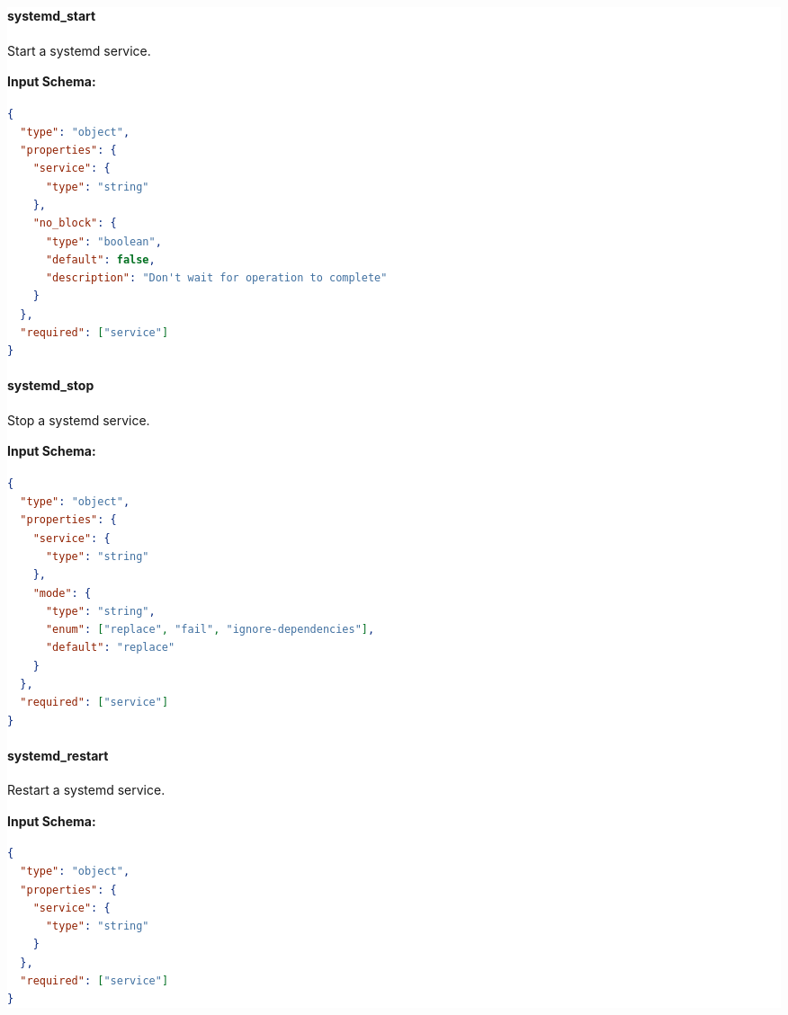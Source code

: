 #### systemd_start
Start a systemd service.

**Input Schema:**
```json
{
  "type": "object",
  "properties": {
    "service": {
      "type": "string"
    },
    "no_block": {
      "type": "boolean",
      "default": false,
      "description": "Don't wait for operation to complete"
    }
  },
  "required": ["service"]
}
```

#### systemd_stop
Stop a systemd service.

**Input Schema:**
```json
{
  "type": "object",
  "properties": {
    "service": {
      "type": "string"
    },
    "mode": {
      "type": "string",
      "enum": ["replace", "fail", "ignore-dependencies"],
      "default": "replace"
    }
  },
  "required": ["service"]
}
```

#### systemd_restart
Restart a systemd service.

**Input Schema:**
```json
{
  "type": "object",
  "properties": {
    "service": {
      "type": "string"
    }
  },
  "required": ["service"]
}
```
